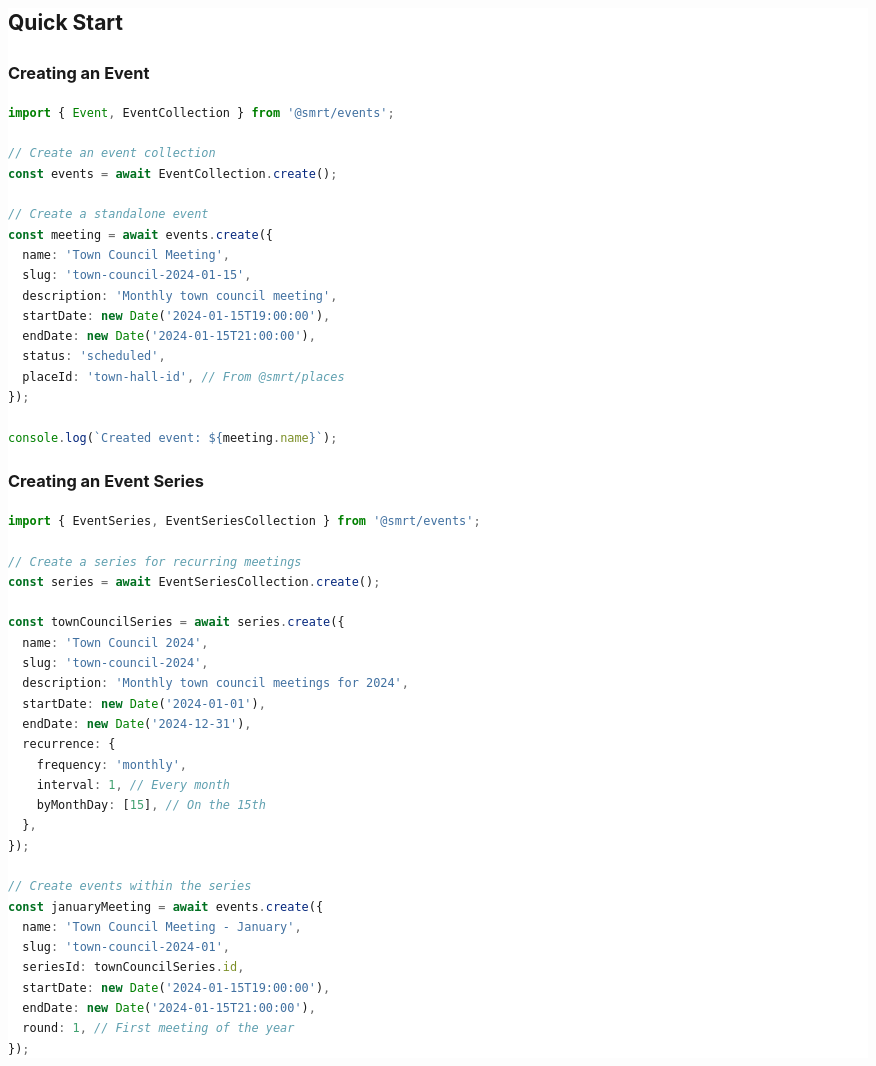 ## Quick Start

### Creating an Event

```typescript
import { Event, EventCollection } from '@smrt/events';

// Create an event collection
const events = await EventCollection.create();

// Create a standalone event
const meeting = await events.create({
  name: 'Town Council Meeting',
  slug: 'town-council-2024-01-15',
  description: 'Monthly town council meeting',
  startDate: new Date('2024-01-15T19:00:00'),
  endDate: new Date('2024-01-15T21:00:00'),
  status: 'scheduled',
  placeId: 'town-hall-id', // From @smrt/places
});

console.log(`Created event: ${meeting.name}`);
```

### Creating an Event Series

```typescript
import { EventSeries, EventSeriesCollection } from '@smrt/events';

// Create a series for recurring meetings
const series = await EventSeriesCollection.create();

const townCouncilSeries = await series.create({
  name: 'Town Council 2024',
  slug: 'town-council-2024',
  description: 'Monthly town council meetings for 2024',
  startDate: new Date('2024-01-01'),
  endDate: new Date('2024-12-31'),
  recurrence: {
    frequency: 'monthly',
    interval: 1, // Every month
    byMonthDay: [15], // On the 15th
  },
});

// Create events within the series
const januaryMeeting = await events.create({
  name: 'Town Council Meeting - January',
  slug: 'town-council-2024-01',
  seriesId: townCouncilSeries.id,
  startDate: new Date('2024-01-15T19:00:00'),
  endDate: new Date('2024-01-15T21:00:00'),
  round: 1, // First meeting of the year
});
```
